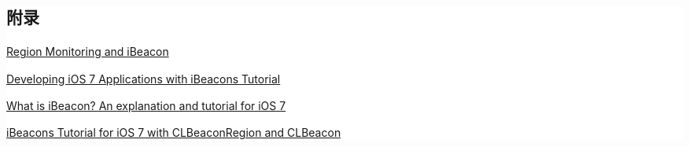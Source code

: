 ## 附录

[Region Monitoring and iBeacon](https://developer.apple.com/library/mac/documentation/UserExperience/Conceptual/LocationAwarenessPG/RegionMonitoring/RegionMonitoring.html)

[Developing iOS 7 Applications with iBeacons Tutorial](http://www.raywenderlich.com/66584/ios7-ibeacons-tutorial)

[What is iBeacon? An explanation and tutorial for iOS 7](http://createdineden.com/blog/2014/february/21/what-is-ibeacon-an-explanation-and-tutorial-for-ios-7/)

[iBeacons Tutorial for iOS 7 with CLBeaconRegion and CLBeacon](http://www.devfright.com/ibeacons-tutorial-ios-7-clbeaconregion-clbeacon/)
